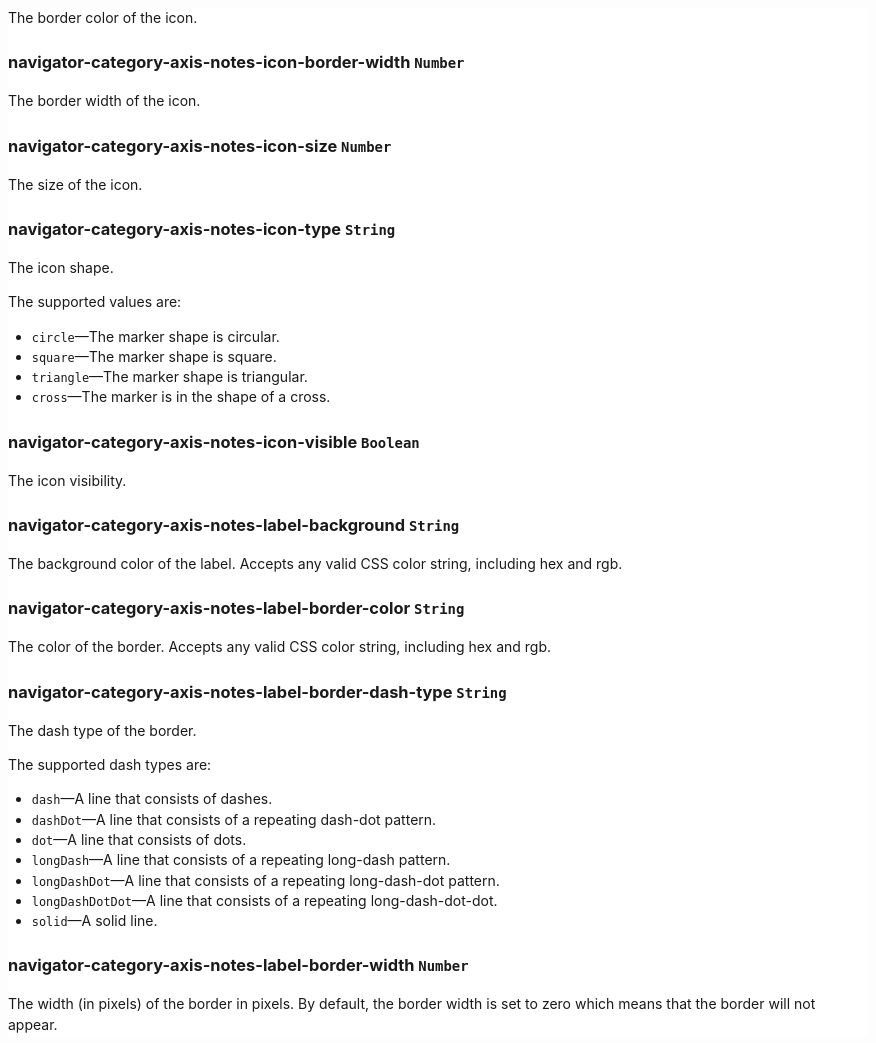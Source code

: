 The border color of the icon.

### navigator-category-axis-notes-icon-border-width `Number`

The border width of the icon.

### navigator-category-axis-notes-icon-size `Number`

The size of the icon.

### navigator-category-axis-notes-icon-type `String`

The icon shape.

The supported values are:

* `circle`&mdash;The marker shape is circular.
* `square`&mdash;The marker shape is square.
* `triangle`&mdash;The marker shape is triangular.
* `cross`&mdash;The marker is in the shape of a cross.

### navigator-category-axis-notes-icon-visible `Boolean`

The icon visibility.

### navigator-category-axis-notes-label-background `String`

The background color of the label. Accepts any valid CSS color string, including hex and rgb.

### navigator-category-axis-notes-label-border-color `String`

The color of the border. Accepts any valid CSS color string, including hex and rgb.

### navigator-category-axis-notes-label-border-dash-type `String`

The dash type of the border.

The supported dash types are:

* `dash`&mdash;A line that consists of dashes.
* `dashDot`&mdash;A line that consists of a repeating dash-dot pattern.
* `dot`&mdash;A line that consists of dots.
* `longDash`&mdash;A line that consists of a repeating long-dash pattern.
* `longDashDot`&mdash;A line that consists of a repeating long-dash-dot pattern.
* `longDashDotDot`&mdash;A line that consists of a repeating long-dash-dot-dot.
* `solid`&mdash;A solid line.

### navigator-category-axis-notes-label-border-width `Number`

The width (in pixels) of the border in pixels. By default, the border width is set to zero which means that the border will not appear.
